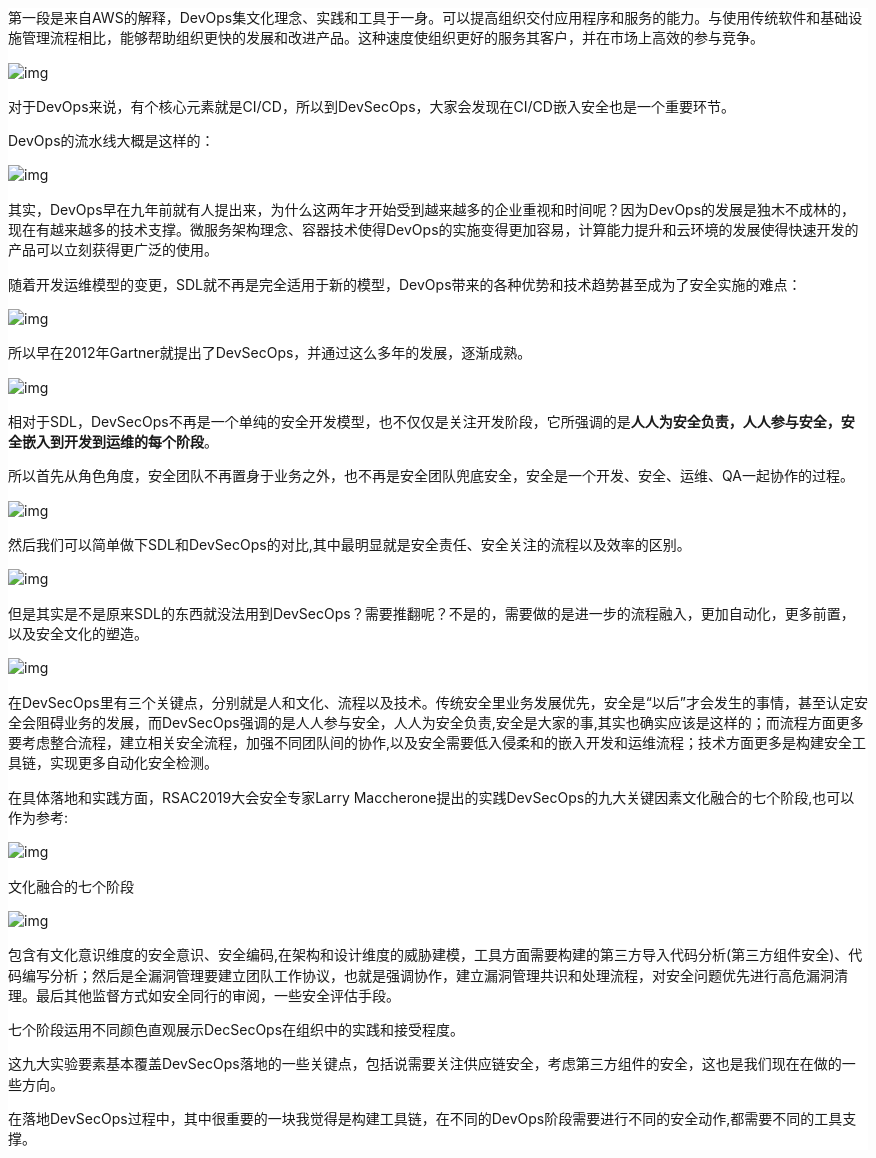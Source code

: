 第一段是来自AWS的解释，DevOps集文化理念、实践和工具于一身。可以提高组织交付应用程序和服务的能力。与使用传统软件和基础设施管理流程相比，能够帮助组织更快的发展和改进产品。这种速度使组织更好的服务其客户，并在市场上高效的参与竞争。

![img](https://ask.qcloudimg.com/http-save/609151/t6w0vk58wf.png?imageView2/2/w/1620)

对于DevOps来说，有个核心元素就是CI/CD，所以到DevSecOps，大家会发现在CI/CD嵌入安全也是一个重要环节。

DevOps的流水线大概是这样的：

![img](https://ask.qcloudimg.com/http-save/609151/kwhf5rug53.png?imageView2/2/w/1620)

其实，DevOps早在九年前就有人提出来，为什么这两年才开始受到越来越多的企业重视和时间呢？因为DevOps的发展是独木不成林的，现在有越来越多的技术支撑。微服务架构理念、容器技术使得DevOps的实施变得更加容易，计算能力提升和云环境的发展使得快速开发的产品可以立刻获得更广泛的使用。

随着开发运维模型的变更，SDL就不再是完全适用于新的模型，DevOps带来的各种优势和技术趋势甚至成为了安全实施的难点：

![img](https://ask.qcloudimg.com/http-save/609151/8cm8yttwf7.png?imageView2/2/w/1620)

所以早在2012年Gartner就提出了DevSecOps，并通过这么多年的发展，逐渐成熟。

![img](https://ask.qcloudimg.com/http-save/609151/2ogvp8b43f.png?imageView2/2/w/1620)

相对于SDL，DevSecOps不再是一个单纯的安全开发模型，也不仅仅是关注开发阶段，它所强调的是**人人为安全负责，人人参与安全，安全嵌入到开发到运维的每个阶段**。

所以首先从角色角度，安全团队不再置身于业务之外，也不再是安全团队兜底安全，安全是一个开发、安全、运维、QA一起协作的过程。

![img](https://ask.qcloudimg.com/http-save/609151/uj2hgq7gei.png?imageView2/2/w/1620)

然后我们可以简单做下SDL和DevSecOps的对比,其中最明显就是安全责任、安全关注的流程以及效率的区别。

![img](https://ask.qcloudimg.com/http-save/609151/teg1ncvav1.png?imageView2/2/w/1620)

但是其实是不是原来SDL的东西就没法用到DevSecOps？需要推翻呢？不是的，需要做的是进一步的流程融入，更加自动化，更多前置，以及安全文化的塑造。

![img](https://ask.qcloudimg.com/http-save/609151/7jru359dvy.png?imageView2/2/w/1620)

在DevSecOps里有三个关键点，分别就是人和文化、流程以及技术。传统安全里业务发展优先，安全是“以后”才会发生的事情，甚至认定安全会阻碍业务的发展，而DevSecOps强调的是人人参与安全，人人为安全负责,安全是大家的事,其实也确实应该是这样的；而流程方面更多要考虑整合流程，建立相关安全流程，加强不同团队间的协作,以及安全需要低入侵柔和的嵌入开发和运维流程；技术方面更多是构建安全工具链，实现更多自动化安全检测。

在具体落地和实践方面，RSAC2019大会安全专家Larry Maccherone提出的实践DevSecOps的九大关键因素文化融合的七个阶段,也可以作为参考:

![img](https://ask.qcloudimg.com/http-save/609151/vy9allejwo.png?imageView2/2/w/1620)

文化融合的七个阶段

![img](https://ask.qcloudimg.com/http-save/609151/945nucchw5.png?imageView2/2/w/1620)

包含有文化意识维度的安全意识、安全编码,在架构和设计维度的威胁建模，工具方面需要构建的第三方导入代码分析(第三方组件安全)、代码编写分析；然后是全漏洞管理要建立团队工作协议，也就是强调协作，建立漏洞管理共识和处理流程，对安全问题优先进行高危漏洞清理。最后其他监督方式如安全同行的审阅，一些安全评估手段。

七个阶段运用不同颜色直观展示DecSecOps在组织中的实践和接受程度。

这九大实验要素基本覆盖DevSecOps落地的一些关键点，包括说需要关注供应链安全，考虑第三方组件的安全，这也是我们现在在做的一些方向。

在落地DevSecOps过程中，其中很重要的一块我觉得是构建工具链，在不同的DevOps阶段需要进行不同的安全动作,都需要不同的工具支撑。
